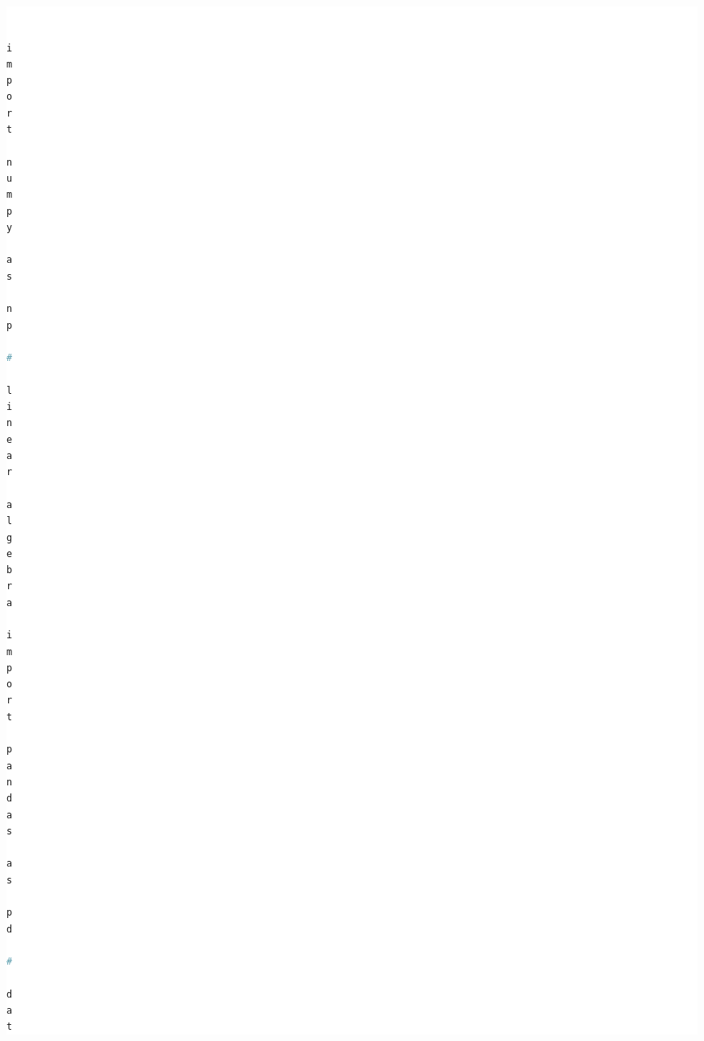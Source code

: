 ```python


i
m
p
o
r
t
 
n
u
m
p
y
 
a
s
 
n
p
 
#
 
l
i
n
e
a
r
 
a
l
g
e
b
r
a

i
m
p
o
r
t
 
p
a
n
d
a
s
 
a
s
 
p
d
 
#
 
d
a
t
```